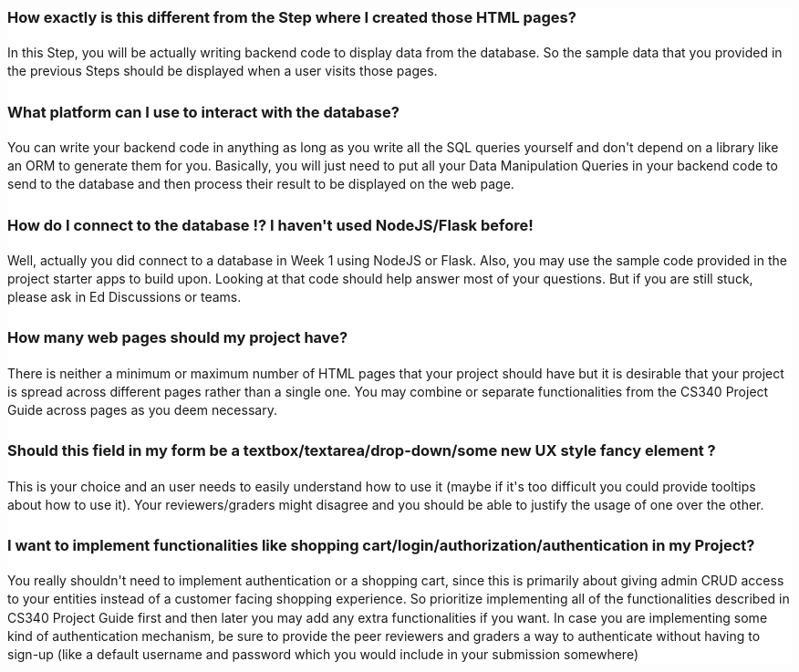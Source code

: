 ### How exactly is this different from the Step where I created those HTML pages?
In this Step, you will be actually writing backend code to display data from the database. So the sample data that you provided in the previous Steps should be displayed when a user visits those pages.

### What platform can I use to interact with the database?
You can write your backend code in anything as long as you write all the SQL queries yourself and don't depend on a library like an ORM to generate them for you. Basically, you will just need to put all your Data Manipulation Queries in your backend code to send to the database and then process their result to be displayed on the web page.

### How do I connect to the database !? I haven't used NodeJS/Flask before!
Well, actually you did connect to a database in Week 1 using NodeJS or Flask. Also, you may use the sample code provided in the project starter apps to build upon. Looking at that code should help answer most of your questions. But if you are still stuck, please ask in Ed Discussions or teams.

### How many web pages should my project have?
There is neither a minimum or maximum number of HTML pages that your project should have but it is desirable that your project is spread across different pages rather than a single one. You may combine or separate functionalities from the CS340 Project Guide across pages as you deem necessary.

### Should this field in my form be a textbox/textarea/drop-down/some new UX style fancy element ?
This is your choice and an user needs to easily understand how to use it (maybe if it's too difficult you could provide tooltips about how to use it). Your reviewers/graders might disagree and you should be able to justify the usage of one over the other.

### I want to implement functionalities like shopping cart/login/authorization/authentication in my Project?
You really shouldn't need to implement authentication or a shopping cart, since this is primarily about giving admin CRUD access to your entities instead of a customer facing shopping experience. So prioritize implementing all of the functionalities described in CS340 Project Guide first and then later you may add any extra functionalities if you want. In case you are implementing some kind of authentication mechanism, be sure to provide the peer reviewers and graders a way to authenticate without having to sign-up (like a default username and password which you would include in your submission somewhere)
